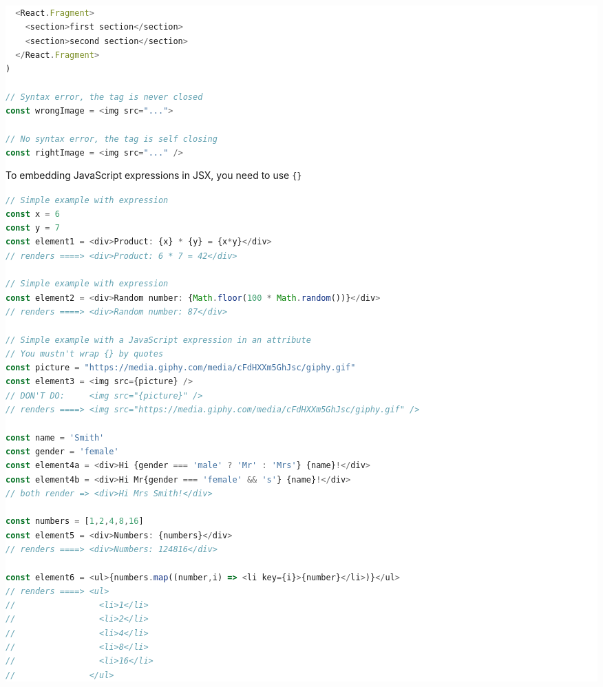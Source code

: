 ```js
  <React.Fragment>
    <section>first section</section>
    <section>second section</section>
  </React.Fragment>
)

// Syntax error, the tag is never closed
const wrongImage = <img src="...">

// No syntax error, the tag is self closing
const rightImage = <img src="..." />
```

To embedding JavaScript expressions in JSX, you need to use `{}`

```js
// Simple example with expression
const x = 6
const y = 7
const element1 = <div>Product: {x} * {y} = {x*y}</div>
// renders ====> <div>Product: 6 * 7 = 42</div>

// Simple example with expression
const element2 = <div>Random number: {Math.floor(100 * Math.random())}</div>
// renders ====> <div>Random number: 87</div>

// Simple example with a JavaScript expression in an attribute 
// You mustn't wrap {} by quotes
const picture = "https://media.giphy.com/media/cFdHXXm5GhJsc/giphy.gif"
const element3 = <img src={picture} />
// DON'T DO:     <img src="{picture}" />
// renders ====> <img src="https://media.giphy.com/media/cFdHXXm5GhJsc/giphy.gif" />

const name = 'Smith'
const gender = 'female'
const element4a = <div>Hi {gender === 'male' ? 'Mr' : 'Mrs'} {name}!</div>
const element4b = <div>Hi Mr{gender === 'female' && 's'} {name}!</div>
// both render => <div>Hi Mrs Smith!</div>

const numbers = [1,2,4,8,16]
const element5 = <div>Numbers: {numbers}</div>
// renders ====> <div>Numbers: 124816</div>

const element6 = <ul>{numbers.map((number,i) => <li key={i}>{number}</li>)}</ul>
// renders ====> <ul>
//                 <li>1</li>
//                 <li>2</li>
//                 <li>4</li>
//                 <li>8</li>
//                 <li>16</li>
//               </ul>
```
